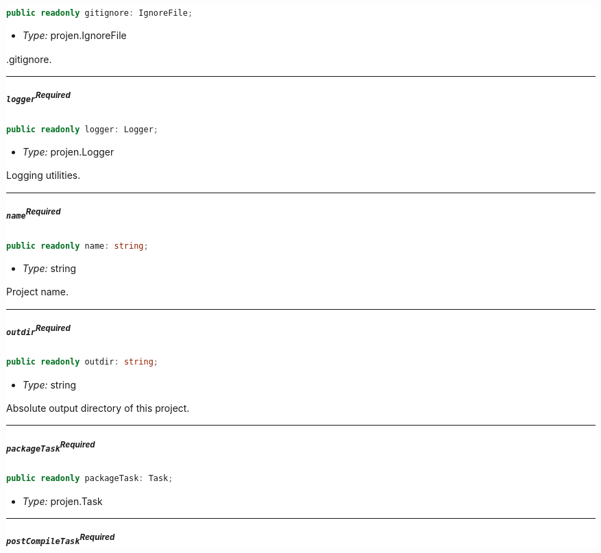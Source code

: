 ```typescript
public readonly gitignore: IgnoreFile;
```

- *Type:* projen.IgnoreFile

.gitignore.

---

##### `logger`<sup>Required</sup> <a name="logger" id="projen-modules.NpmPackage.property.logger"></a>

```typescript
public readonly logger: Logger;
```

- *Type:* projen.Logger

Logging utilities.

---

##### `name`<sup>Required</sup> <a name="name" id="projen-modules.NpmPackage.property.name"></a>

```typescript
public readonly name: string;
```

- *Type:* string

Project name.

---

##### `outdir`<sup>Required</sup> <a name="outdir" id="projen-modules.NpmPackage.property.outdir"></a>

```typescript
public readonly outdir: string;
```

- *Type:* string

Absolute output directory of this project.

---

##### `packageTask`<sup>Required</sup> <a name="packageTask" id="projen-modules.NpmPackage.property.packageTask"></a>

```typescript
public readonly packageTask: Task;
```

- *Type:* projen.Task

---

##### `postCompileTask`<sup>Required</sup> <a name="postCompileTask" id="projen-modules.NpmPackage.property.postCompileTask"></a>

